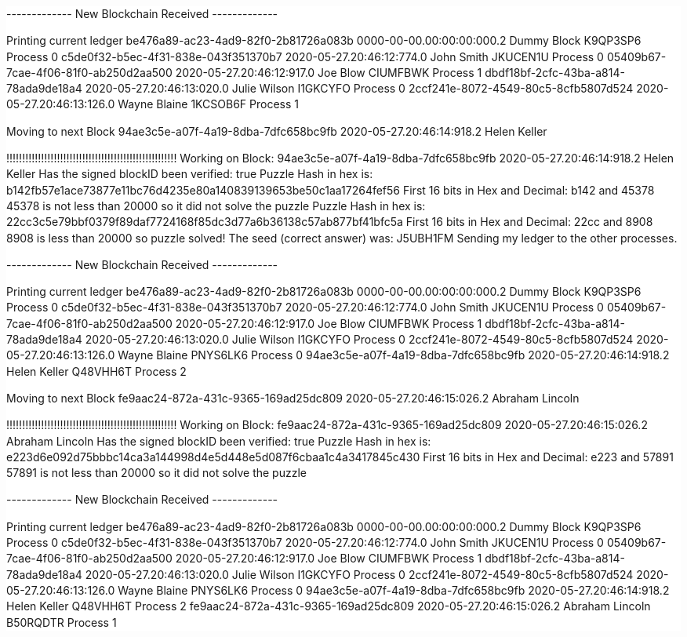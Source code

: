 ------------- New Blockchain Received -------------

Printing current ledger
be476a89-ac23-4ad9-82f0-2b81726a083b 0000-00-00.00:00:00:000.2 Dummy Block K9QP3SP6 Process 0
c5de0f32-b5ec-4f31-838e-043f351370b7 2020-05-27.20:46:12:774.0 John Smith JKUCEN1U Process 0
05409b67-7cae-4f06-81f0-ab250d2aa500 2020-05-27.20:46:12:917.0 Joe Blow CIUMFBWK Process 1
dbdf18bf-2cfc-43ba-a814-78ada9de18a4 2020-05-27.20:46:13:020.0 Julie Wilson I1GKCYFO Process 0
2ccf241e-8072-4549-80c5-8cfb5807d524 2020-05-27.20:46:13:126.0 Wayne Blaine 1KCSOB6F Process 1


Moving to next Block
94ae3c5e-a07f-4a19-8dba-7dfc658bc9fb 2020-05-27.20:46:14:918.2 Helen Keller


!!!!!!!!!!!!!!!!!!!!!!!!!!!!!!!!!!!!!!!!!!!!!!!!!!!!!!
Working on Block: 94ae3c5e-a07f-4a19-8dba-7dfc658bc9fb 2020-05-27.20:46:14:918.2 Helen Keller
Has the signed blockID been verified: true
Puzzle Hash in hex is: b142fb57e1ace73877e11bc76d4235e80a140839139653be50c1aa17264fef56
First 16 bits in Hex and Decimal: b142 and 45378
45378 is not less than 20000 so it did not solve the puzzle
Puzzle Hash in hex is: 22cc3c5e79bbf0379f89daf7724168f85dc3d77a6b36138c57ab877bf41bfc5a
First 16 bits in Hex and Decimal: 22cc and 8908
8908 is less than 20000 so puzzle solved!
The seed (correct answer) was: J5UBH1FM
Sending my ledger to the other processes.

------------- New Blockchain Received -------------

Printing current ledger
be476a89-ac23-4ad9-82f0-2b81726a083b 0000-00-00.00:00:00:000.2 Dummy Block K9QP3SP6 Process 0
c5de0f32-b5ec-4f31-838e-043f351370b7 2020-05-27.20:46:12:774.0 John Smith JKUCEN1U Process 0
05409b67-7cae-4f06-81f0-ab250d2aa500 2020-05-27.20:46:12:917.0 Joe Blow CIUMFBWK Process 1
dbdf18bf-2cfc-43ba-a814-78ada9de18a4 2020-05-27.20:46:13:020.0 Julie Wilson I1GKCYFO Process 0
2ccf241e-8072-4549-80c5-8cfb5807d524 2020-05-27.20:46:13:126.0 Wayne Blaine PNYS6LK6 Process 0
94ae3c5e-a07f-4a19-8dba-7dfc658bc9fb 2020-05-27.20:46:14:918.2 Helen Keller Q48VHH6T Process 2


Moving to next Block
fe9aac24-872a-431c-9365-169ad25dc809 2020-05-27.20:46:15:026.2 Abraham Lincoln


!!!!!!!!!!!!!!!!!!!!!!!!!!!!!!!!!!!!!!!!!!!!!!!!!!!!!!
Working on Block: fe9aac24-872a-431c-9365-169ad25dc809 2020-05-27.20:46:15:026.2 Abraham Lincoln
Has the signed blockID been verified: true
Puzzle Hash in hex is: e223d6e092d75bbbc14ca3a144998d4e5d448e5d087f6cbaa1c4a3417845c430
First 16 bits in Hex and Decimal: e223 and 57891
57891 is not less than 20000 so it did not solve the puzzle

------------- New Blockchain Received -------------

Printing current ledger
be476a89-ac23-4ad9-82f0-2b81726a083b 0000-00-00.00:00:00:000.2 Dummy Block K9QP3SP6 Process 0
c5de0f32-b5ec-4f31-838e-043f351370b7 2020-05-27.20:46:12:774.0 John Smith JKUCEN1U Process 0
05409b67-7cae-4f06-81f0-ab250d2aa500 2020-05-27.20:46:12:917.0 Joe Blow CIUMFBWK Process 1
dbdf18bf-2cfc-43ba-a814-78ada9de18a4 2020-05-27.20:46:13:020.0 Julie Wilson I1GKCYFO Process 0
2ccf241e-8072-4549-80c5-8cfb5807d524 2020-05-27.20:46:13:126.0 Wayne Blaine PNYS6LK6 Process 0
94ae3c5e-a07f-4a19-8dba-7dfc658bc9fb 2020-05-27.20:46:14:918.2 Helen Keller Q48VHH6T Process 2
fe9aac24-872a-431c-9365-169ad25dc809 2020-05-27.20:46:15:026.2 Abraham Lincoln B50RQDTR Process 1
